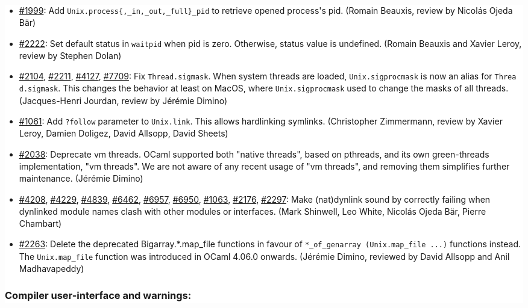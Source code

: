 - [#1999](https://github.com/ocaml/ocaml/pull/1999):
  Add `Unix.process{,_in,_out,_full}_pid` to retrieve opened process's
  pid.
  (Romain Beauxis, review by Nicolás Ojeda Bär)

- [#2222](https://github.com/ocaml/ocaml/pull/2222):
  Set default status in `waitpid` when pid is zero. Otherwise,
  status value is undefined.
  (Romain Beauxis and Xavier Leroy, review by Stephen Dolan)

* [#2104](https://github.com/ocaml/ocaml/pull/2104),
  [#2211](https://github.com/ocaml/ocaml/pull/2211),
  [#4127](https://github.com/ocaml/ocaml/pull/4127),
  [#7709](https://github.com/ocaml/ocaml/pull/7709):
  Fix `Thread.sigmask`. When
  system threads are loaded, `Unix.sigprocmask` is now an alias for
  `Thread.sigmask`. This changes the behavior at least on MacOS, where
  `Unix.sigprocmask` used to change the masks of all threads.
  (Jacques-Henri Jourdan, review by Jérémie Dimino)

- [#1061](https://github.com/ocaml/ocaml/pull/1061):
  Add `?follow` parameter to `Unix.link`. This allows hardlinking
  symlinks.
  (Christopher Zimmermann, review by Xavier Leroy, Damien Doligez, David
   Allsopp, David Sheets)

- [#2038](https://github.com/ocaml/ocaml/pull/2038):
  Deprecate vm threads.
  OCaml supported both "native threads", based on pthreads,
  and its own green-threads implementation, "vm threads". We are not
  aware of any recent usage of "vm threads", and removing them simplifies
  further maintenance.
  (Jérémie Dimino)

* [#4208](https://github.com/ocaml/ocaml/pull/4208),
  [#4229](https://github.com/ocaml/ocaml/pull/4229),
  [#4839](https://github.com/ocaml/ocaml/pull/4839),
  [#6462](https://github.com/ocaml/ocaml/pull/6462),
  [#6957](https://github.com/ocaml/ocaml/pull/6957),
  [#6950](https://github.com/ocaml/ocaml/pull/6950),
  [#1063](https://github.com/ocaml/ocaml/pull/1063),
  [#2176](https://github.com/ocaml/ocaml/pull/2176),
  [#2297](https://github.com/ocaml/ocaml/pull/2297):
  Make (nat)dynlink sound by correctly failing when
  dynlinked module names clash with other modules or interfaces.
  (Mark Shinwell, Leo White, Nicolás Ojeda Bär, Pierre Chambart)

- [#2263](https://github.com/ocaml/ocaml/pull/2263):
  Delete the deprecated Bigarray.*.map_file functions in
  favour of `*_of_genarray (Unix.map_file ...)` functions instead. The
  `Unix.map_file` function was introduced in OCaml 4.06.0 onwards.
  (Jérémie Dimino, reviewed by David Allsopp and Anil Madhavapeddy)

### Compiler user-interface and warnings:
